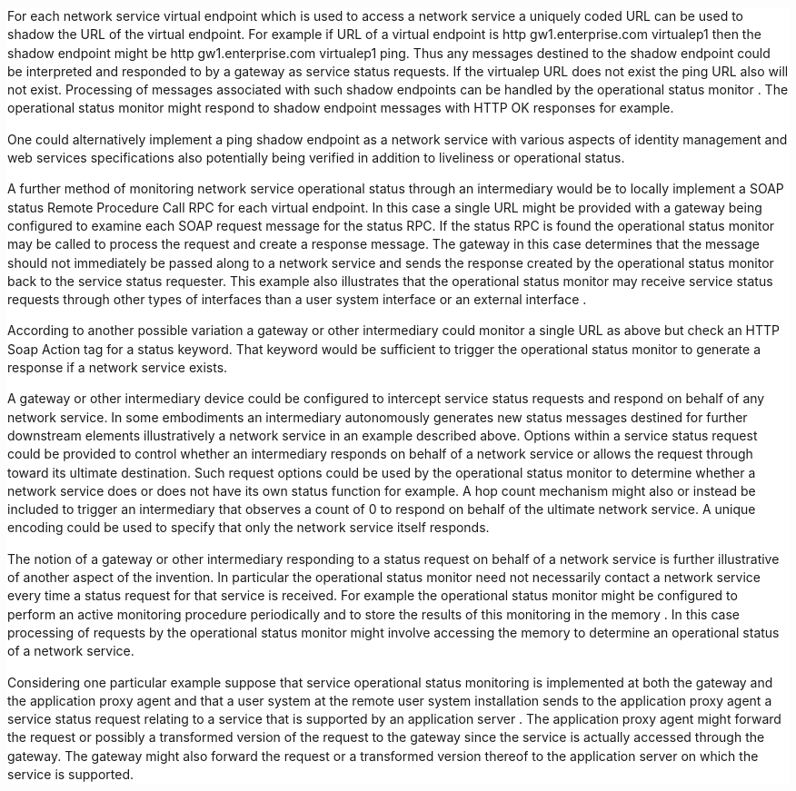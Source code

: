 For each network service virtual endpoint which is used to access a network service a uniquely coded URL can be used to shadow the URL of the virtual endpoint. For example if URL of a virtual endpoint is http gw1.enterprise.com virtualep1 then the shadow endpoint might be http gw1.enterprise.com virtualep1 ping. Thus any messages destined to the shadow endpoint could be interpreted and responded to by a gateway as service status requests. If the virtualep URL does not exist the ping URL also will not exist. Processing of messages associated with such shadow endpoints can be handled by the operational status monitor . The operational status monitor might respond to shadow endpoint messages with HTTP OK responses for example.

One could alternatively implement a ping shadow endpoint as a network service with various aspects of identity management and web services specifications also potentially being verified in addition to liveliness or operational status.

A further method of monitoring network service operational status through an intermediary would be to locally implement a SOAP status Remote Procedure Call RPC for each virtual endpoint. In this case a single URL might be provided with a gateway being configured to examine each SOAP request message for the status RPC. If the status RPC is found the operational status monitor may be called to process the request and create a response message. The gateway in this case determines that the message should not immediately be passed along to a network service and sends the response created by the operational status monitor back to the service status requester. This example also illustrates that the operational status monitor may receive service status requests through other types of interfaces than a user system interface or an external interface .

According to another possible variation a gateway or other intermediary could monitor a single URL as above but check an HTTP Soap Action tag for a status keyword. That keyword would be sufficient to trigger the operational status monitor to generate a response if a network service exists.

A gateway or other intermediary device could be configured to intercept service status requests and respond on behalf of any network service. In some embodiments an intermediary autonomously generates new status messages destined for further downstream elements illustratively a network service in an example described above. Options within a service status request could be provided to control whether an intermediary responds on behalf of a network service or allows the request through toward its ultimate destination. Such request options could be used by the operational status monitor to determine whether a network service does or does not have its own status function for example. A hop count mechanism might also or instead be included to trigger an intermediary that observes a count of 0 to respond on behalf of the ultimate network service. A unique encoding could be used to specify that only the network service itself responds.

The notion of a gateway or other intermediary responding to a status request on behalf of a network service is further illustrative of another aspect of the invention. In particular the operational status monitor need not necessarily contact a network service every time a status request for that service is received. For example the operational status monitor might be configured to perform an active monitoring procedure periodically and to store the results of this monitoring in the memory . In this case processing of requests by the operational status monitor might involve accessing the memory to determine an operational status of a network service.

Considering one particular example suppose that service operational status monitoring is implemented at both the gateway and the application proxy agent and that a user system at the remote user system installation sends to the application proxy agent a service status request relating to a service that is supported by an application server . The application proxy agent might forward the request or possibly a transformed version of the request to the gateway since the service is actually accessed through the gateway. The gateway might also forward the request or a transformed version thereof to the application server on which the service is supported.
